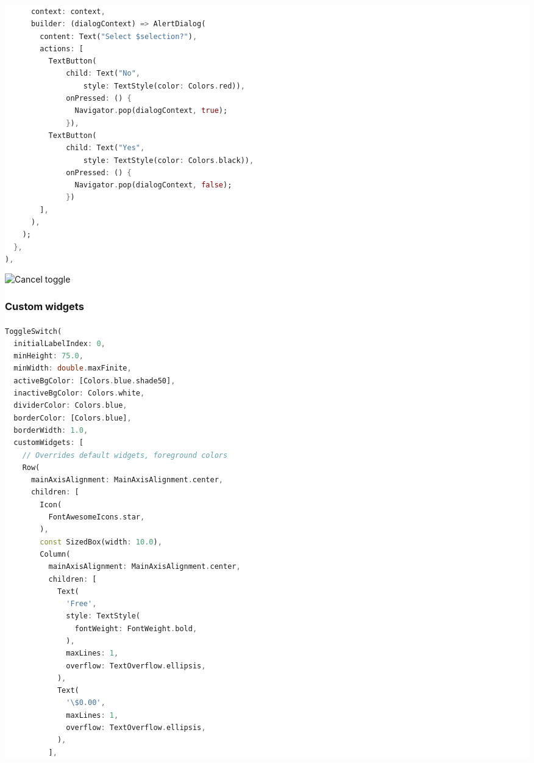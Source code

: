 ```dart
      context: context,
      builder: (dialogContext) => AlertDialog(
        content: Text("Select $selection?"),
        actions: [
          TextButton(
              child: Text("No",
                  style: TextStyle(color: Colors.red)),
              onPressed: () {
                Navigator.pop(dialogContext, true);
              }),
          TextButton(
              child: Text("Yes",
                  style: TextStyle(color: Colors.black)),
              onPressed: () {
                Navigator.pop(dialogContext, false);
              })
        ],
      ),
    );
  },
),
```

![Cancel toggle](https://media.giphy.com/media/v1.Y2lkPTc5MGI3NjExZWNhOGJhNjMzNWNjNmNmOWYwMGI0Nzc3YWEyNjdhYTIyNTRmMDQ2MSZlcD12MV9pbnRlcm5hbF9naWZzX2dpZklkJmN0PWc/qHB8oy90lXIfyQE0vi/giphy.gif)

### Custom widgets

```dart
ToggleSwitch(
  initialLabelIndex: 0,
  minHeight: 75.0,
  minWidth: double.maxFinite,
  activeBgColor: [Colors.blue.shade50],
  inactiveBgColor: Colors.white,
  dividerColor: Colors.blue,
  borderColor: [Colors.blue],
  borderWidth: 1.0,
  customWidgets: [
    // Overrides default widgets, foreground colors
    Row(
      mainAxisAlignment: MainAxisAlignment.center,
      children: [
        Icon(
          FontAwesomeIcons.star,
        ),
        const SizedBox(width: 10.0),
        Column(
          mainAxisAlignment: MainAxisAlignment.center,
          children: [
            Text(
              'Free',
              style: TextStyle(
                fontWeight: FontWeight.bold,
              ),
              maxLines: 1,
              overflow: TextOverflow.ellipsis,
            ),
            Text(
              '\$0.00',
              maxLines: 1,
              overflow: TextOverflow.ellipsis,
            ),
          ],
```
